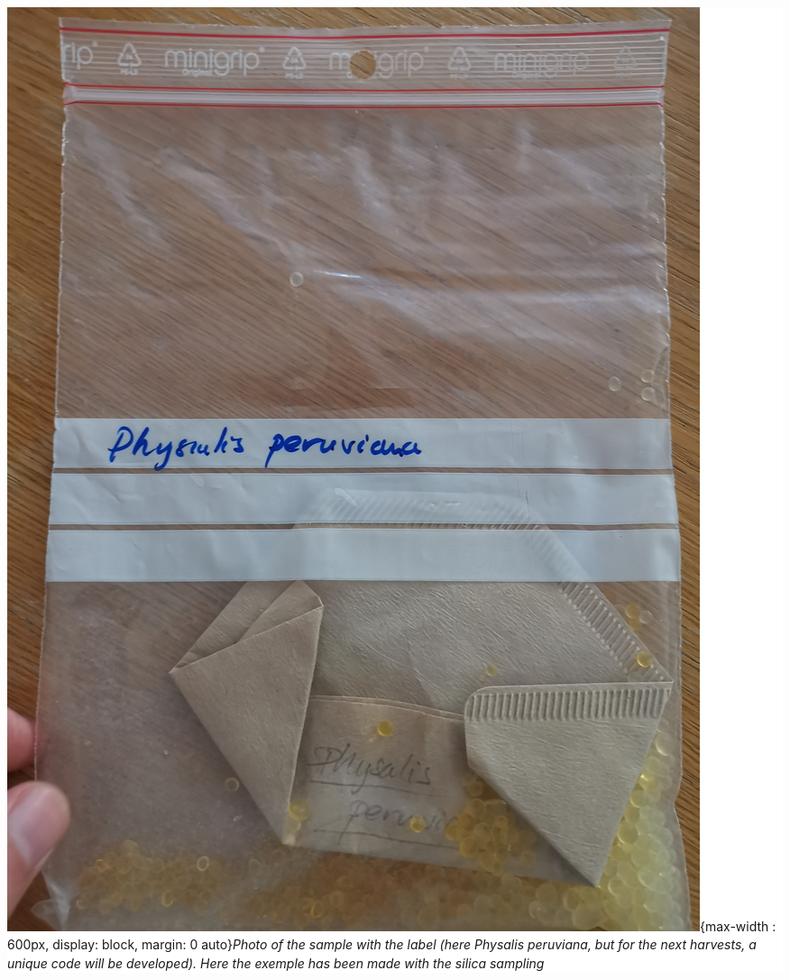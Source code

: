 ![physalis peruviana sample](assets/images/Physalis_peruviana_sample.jpg){max-width : 600px, display: block, margin: 0 auto}*Photo of the sample with the label (here Physalis peruviana, but for the next harvests, a unique code will be developed). Here the exemple has been made with the silica sampling*
